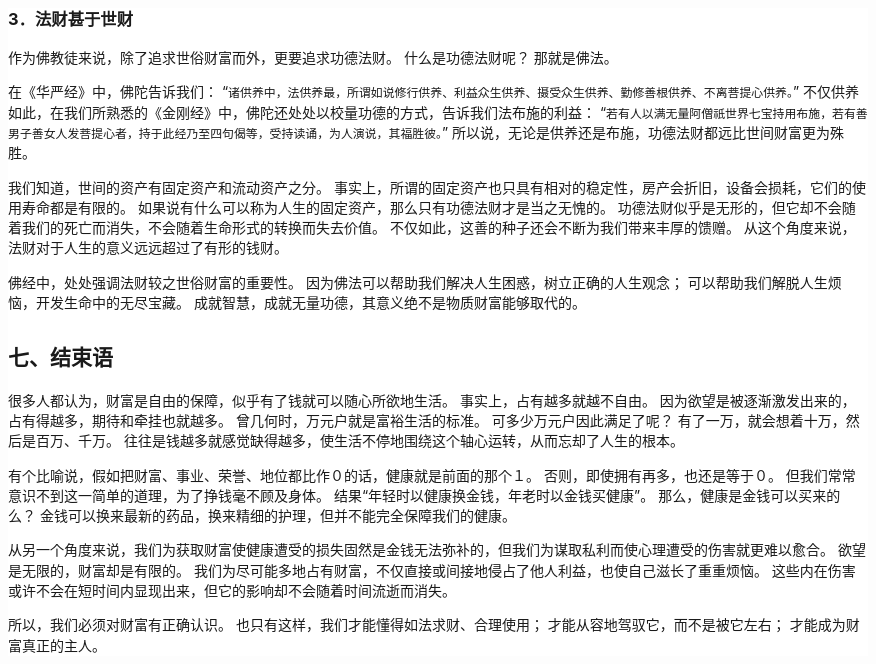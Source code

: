 ### 3．法财甚于世财

作为佛教徒来说，除了追求世俗财富而外，更要追求功德法财。
什么是功德法财呢？
那就是佛法。

在《华严经》中，佛陀告诉我们：
“`诸供养中，法供养最，所谓如说修行供养、利益众生供养、摄受众生供养、勤修善根供养、不离菩提心供养。`”
不仅供养如此，在我们所熟悉的《金刚经》中，佛陀还处处以校量功德的方式，告诉我们法布施的利益：
“`若有人以满无量阿僧祇世界七宝持用布施，若有善男子善女人发菩提心者，持于此经乃至四句偈等，受持读诵，为人演说，其福胜彼。`”
所以说，无论是供养还是布施，功德法财都远比世间财富更为殊胜。

我们知道，世间的资产有固定资产和流动资产之分。
事实上，所谓的固定资产也只具有相对的稳定性，房产会折旧，设备会损耗，它们的使用寿命都是有限的。
如果说有什么可以称为人生的固定资产，那么只有功德法财才是当之无愧的。
功德法财似乎是无形的，但它却不会随着我们的死亡而消失，不会随着生命形式的转换而失去价值。
不仅如此，这善的种子还会不断为我们带来丰厚的馈赠。
从这个角度来说，法财对于人生的意义远远超过了有形的钱财。

佛经中，处处强调法财较之世俗财富的重要性。
因为佛法可以帮助我们解决人生困惑，树立正确的人生观念；
可以帮助我们解脱人生烦恼，开发生命中的无尽宝藏。
成就智慧，成就无量功德，其意义绝不是物质财富能够取代的。

## 七、结束语

很多人都认为，财富是自由的保障，似乎有了钱就可以随心所欲地生活。
事实上，占有越多就越不自由。
因为欲望是被逐渐激发出来的，占有得越多，期待和牵挂也就越多。
曾几何时，万元户就是富裕生活的标准。
可多少万元户因此满足了呢？
有了一万，就会想着十万，然后是百万、千万。
往往是钱越多就感觉缺得越多，使生活不停地围绕这个轴心运转，从而忘却了人生的根本。

有个比喻说，假如把财富、事业、荣誉、地位都比作０的话，健康就是前面的那个１。
否则，即使拥有再多，也还是等于０。
但我们常常意识不到这一简单的道理，为了挣钱毫不顾及身体。
结果“年轻时以健康换金钱，年老时以金钱买健康”。
那么，健康是金钱可以买来的么？
金钱可以换来最新的药品，换来精细的护理，但并不能完全保障我们的健康。

从另一个角度来说，我们为获取财富使健康遭受的损失固然是金钱无法弥补的，但我们为谋取私利而使心理遭受的伤害就更难以愈合。
欲望是无限的，财富却是有限的。
我们为尽可能多地占有财富，不仅直接或间接地侵占了他人利益，也使自己滋长了重重烦恼。
这些内在伤害或许不会在短时间内显现出来，但它的影响却不会随着时间流逝而消失。

所以，我们必须对财富有正确认识。
也只有这样，我们才能懂得如法求财、合理使用；
才能从容地驾驭它，而不是被它左右；
才能成为财富真正的主人。
